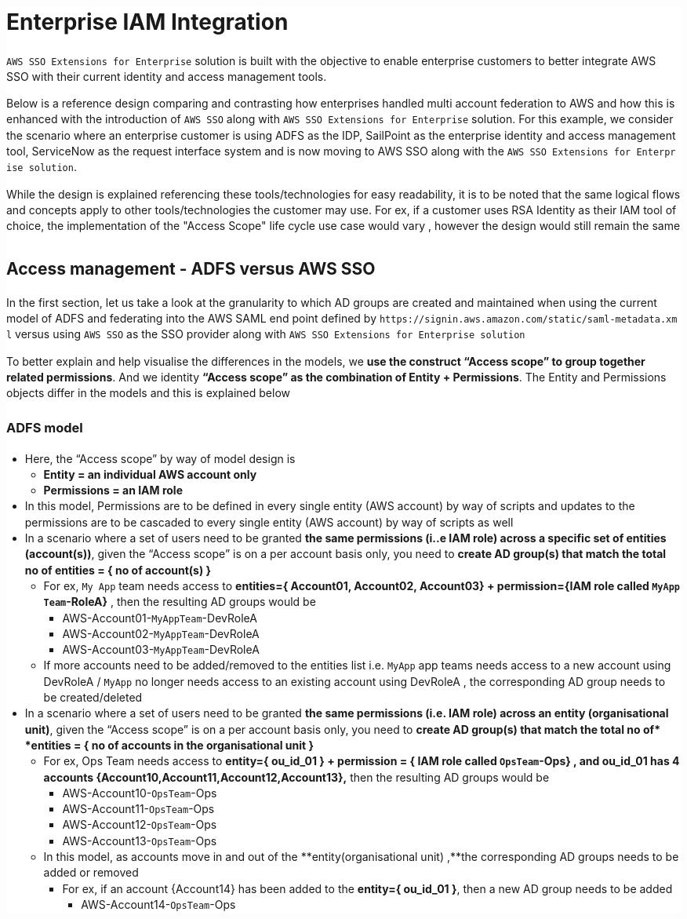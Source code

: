 # Enterprise IAM Integration

`AWS SSO Extensions for Enterprise` solution is built with the objective to enable enterprise customers to better integrate AWS SSO with their current identity and access management tools.

Below is a reference design comparing and contrasting how enterprises handled multi account federation to AWS and how this is enhanced with the introduction of `AWS SSO` along with `AWS SSO Extensions for Enterprise` solution. For this example, we consider the scenario where an enterprise customer is using ADFS as the IDP, SailPoint as the enterprise identity and access management tool, ServiceNow as the request interface system and is now moving to AWS SSO along with the `AWS SSO Extensions for Enterprise solution`.

While the design is explained referencing these tools/technologies for easy readability, it is to be noted that the same logical flows and concepts apply to other tools/technologies the customer may use. For ex, if a customer uses RSA Identity as their IAM tool of choice, the implementation of the "Access Scope" life cycle use case would vary , however the design would still remain the same

## Access management - ADFS versus AWS SSO

In the first section, let us take a look at the granularity to which AD groups are created and maintained when using the current model of ADFS and federating into the AWS SAML end point defined by `https://signin.aws.amazon.com/static/saml-metadata.xml` versus using `AWS SSO` as the SSO provider along with `AWS SSO Extensions for Enterprise solution`

To better explain and help visualise the differences in the models, we **use the construct “Access scope” to group together related permissions**. And we identity **“Access scope” as the combination of Entity + Permissions**. The Entity and Permissions objects differ in the models and this is explained below

### ADFS model

- Here, the “Access scope” by way of model design is
  - **Entity = an individual AWS account only**
  - **Permissions = an IAM role**
- In this model, Permissions are to be defined in every single entity (AWS account) by way of scripts and updates to the permissions are to be cascaded to every single entity (AWS account) by way of scripts as well
- In a scenario where a set of users need to be granted **the same permissions (i..e IAM role) across a specific set of entities (account(s))**, given the “Access scope” is on a per account basis only, you need to **create AD group(s) that match the total no of entities = { no of account(s) }**
  - For ex, `My App` team needs access to **entities={ Account01, Account02, Account03} + permission={IAM role called `MyAppTeam`-RoleA}** , then the resulting AD groups would be
    - AWS-Account01-`MyAppTeam`-DevRoleA
    - AWS-Account02-`MyAppTeam`-DevRoleA
    - AWS-Account03-`MyAppTeam`-DevRoleA
  - If more accounts need to be added/removed to the entities list i.e. `MyApp` app teams needs access to a new account using DevRoleA / `MyApp` no longer needs access to an existing account using DevRoleA , the corresponding AD group needs to be created/deleted
- In a scenario where a set of users need to be granted **the same permissions (i.e. IAM role) across an entity (organisational unit)**, given the “Access scope” is on a per account basis only, you need to **create AD group(s) that match the total no of\* \*entities = { no of accounts in the organisational unit }**
  - For ex, Ops Team needs access to **entity={ ou_id_01 } + permission = { IAM role called `OpsTeam`-Ops} , and ou_id_01 has 4 accounts {Account10,Account11,Account12,Account13},** then the resulting AD groups would be
    - AWS-Account10-`OpsTeam`-Ops
    - AWS-Account11-`OpsTeam`-Ops
    - AWS-Account12-`OpsTeam`-Ops
    - AWS-Account13-`OpsTeam`-Ops
  - In this model, as accounts move in and out of the **entity(organisational unit) ,**the corresponding AD groups needs to be added or removed
    - For ex, if an account {Account14} has been added to the **entity={ ou_id_01 }**, then a new AD group needs to be added
      - AWS-Account14-`OpsTeam`-Ops